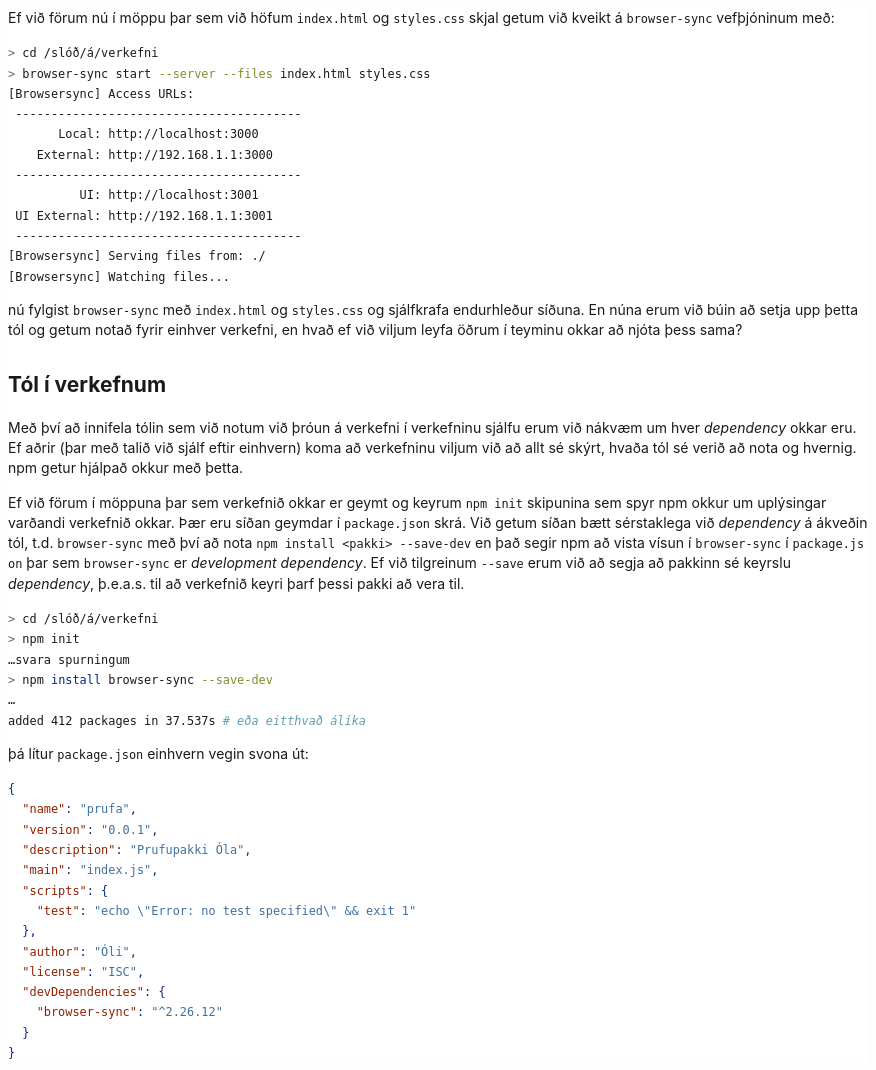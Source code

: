 Ef við förum nú í möppu þar sem við höfum `index.html` og `styles.css` skjal getum við kveikt á `browser-sync` vefþjóninum með:

```bash
> cd /slóð/á/verkefni
> browser-sync start --server --files index.html styles.css
[Browsersync] Access URLs:
 ----------------------------------------
       Local: http://localhost:3000
    External: http://192.168.1.1:3000
 ----------------------------------------
          UI: http://localhost:3001
 UI External: http://192.168.1.1:3001
 ----------------------------------------
[Browsersync] Serving files from: ./
[Browsersync] Watching files...
```

nú fylgist `browser-sync` með `index.html` og `styles.css` og sjálfkrafa endurhleður síðuna. En núna erum við búin að setja upp þetta tól og getum notað fyrir einhver verkefni, en hvað ef við viljum leyfa öðrum í teyminu okkar að njóta þess sama?

## Tól í verkefnum

Með því að innifela tólin sem við notum við þróun á verkefni í verkefninu sjálfu erum við nákvæm um hver _dependency_ okkar eru. Ef aðrir (þar með talið við sjálf eftir einhvern) koma að verkefninu viljum við að allt sé skýrt, hvaða tól sé verið að nota og hvernig. npm getur hjálpað okkur með þetta.

Ef við förum í möppuna þar sem verkefnið okkar er geymt og keyrum `npm init` skipunina sem spyr npm okkur um uplýsingar varðandi verkefnið okkar. Þær eru síðan geymdar í `package.json` skrá. Við getum síðan bætt sérstaklega við _dependency_ á ákveðin tól, t.d. `browser-sync` með því að nota `npm install <pakki> --save-dev` en það segir npm að vista vísun í `browser-sync` í  `package.json` þar sem `browser-sync` er _development dependency_. Ef við tilgreinum `--save` erum við að segja að pakkinn sé keyrslu _dependency_, þ.e.a.s. til að verkefnið keyri þarf þessi pakki að vera til.

```bash
> cd /slóð/á/verkefni
> npm init
…svara spurningum
> npm install browser-sync --save-dev
…
added 412 packages in 37.537s # eða eitthvað álíka
```

þá lítur `package.json` einhvern vegin svona út:

```json
{
  "name": "prufa",
  "version": "0.0.1",
  "description": "Prufupakki Óla",
  "main": "index.js",
  "scripts": {
    "test": "echo \"Error: no test specified\" && exit 1"
  },
  "author": "Óli",
  "license": "ISC",
  "devDependencies": {
    "browser-sync": "^2.26.12"
  }
}
```
